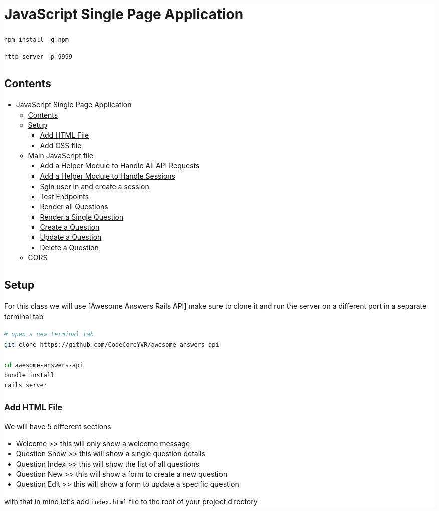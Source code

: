 # JavaScript Single Page Application
```
npm install -g npm
```
```
http-server -p 9999
```
## Contents

- [JavaScript Single Page Application](#javascript-single-page-application)
  - [Contents](#contents)
  - [Setup](#setup)
    - [Add HTML File](#add-html-file)
    - [Add CSS file](#add-css-file)
  - [Main JavaScript file](#main-javascript-file)
    - [Add a Helper Module to Handle All API Requests](#add-a-helper-module-to-handle-all-api-requests)
    - [Add a Helper Module to Handle Sessions](#add-a-helper-module-to-handle-sessions)
    - [Sgin user in and create a session](#sgin-user-in-and-create-a-session)
    - [Test Endpoints](#test-endpoints)
    - [Render all Questions](#render-all-questions)
    - [Render a Single Question](#render-a-single-question)
    - [Create a Question](#create-a-question)
    - [Update a Question](#update-a-question)
    - [Delete a Question](#delete-a-question)
  - [CORS](#cors)

## Setup

For this class we will use [Awesome Answers Rails API] make sure to clone it and run the server on a different port in a separate terminal tab

```bash
# open a new terminal tab
git clone https://github.com/CodeCoreYVR/awesome-answers-api

cd awesome-answers-api
bundle install
rails server
```

### Add HTML File

We will have 5 different sections

- Welcome >> this will only show a welcome message
- Question Show >> this will show a single question details
- Question Index >> this will show the list of all questions
- Question New >> this will show a form to create a new question
- Question Edit >> this will show a form to update a specific question

with that in mind let's add `index.html` file to the root of your project directory
